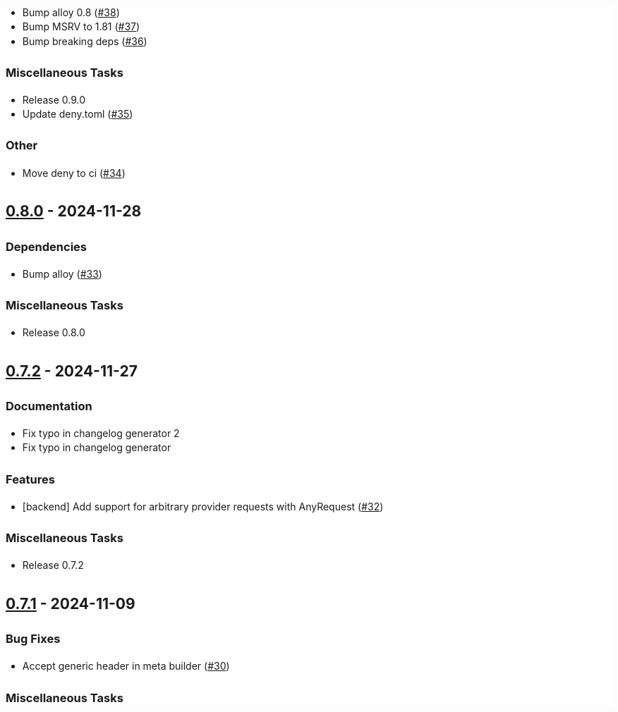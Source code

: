 - Bump alloy 0.8 ([#38](https://github.com/foundry-rs/foundry-fork-db/issues/38))
- Bump MSRV to 1.81 ([#37](https://github.com/foundry-rs/foundry-fork-db/issues/37))
- Bump breaking deps ([#36](https://github.com/foundry-rs/foundry-fork-db/issues/36))

### Miscellaneous Tasks

- Release 0.9.0
- Update deny.toml ([#35](https://github.com/foundry-rs/foundry-fork-db/issues/35))

### Other

- Move deny to ci ([#34](https://github.com/foundry-rs/foundry-fork-db/issues/34))

## [0.8.0](https://github.com/foundry-rs/foundry-fork-db/releases/tag/v0.8.0) - 2024-11-28

### Dependencies

- Bump alloy ([#33](https://github.com/foundry-rs/foundry-fork-db/issues/33))

### Miscellaneous Tasks

- Release 0.8.0

## [0.7.2](https://github.com/foundry-rs/foundry-fork-db/releases/tag/v0.7.2) - 2024-11-27

### Documentation

- Fix typo in changelog generator 2
- Fix typo in changelog generator

### Features

- [backend] Add support for arbitrary provider requests with AnyRequest ([#32](https://github.com/foundry-rs/foundry-fork-db/issues/32))

### Miscellaneous Tasks

- Release 0.7.2

## [0.7.1](https://github.com/foundry-rs/foundry-fork-db/releases/tag/v0.7.1) - 2024-11-09

### Bug Fixes

- Accept generic header in meta builder ([#30](https://github.com/foundry-rs/foundry-fork-db/issues/30))

### Miscellaneous Tasks
